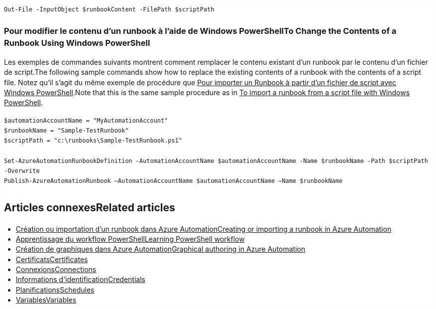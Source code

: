     Out-File -InputObject $runbookContent -FilePath $scriptPath

### <a name="to-change-the-contents-of-a-runbook-using-windows-powershell"></a><span data-ttu-id="bb1d8-188">Pour modifier le contenu d’un runbook à l’aide de Windows PowerShell</span><span class="sxs-lookup"><span data-stu-id="bb1d8-188">To Change the Contents of a Runbook Using Windows PowerShell</span></span>
<span data-ttu-id="bb1d8-189">Les exemples de commandes suivants montrent comment remplacer le contenu existant d’un runbook par le contenu d’un fichier de script.</span><span class="sxs-lookup"><span data-stu-id="bb1d8-189">The following sample commands show how to replace the existing contents of a runbook with the contents of a script file.</span></span> <span data-ttu-id="bb1d8-190">Notez qu’il s’agit du même exemple de procédure que [Pour importer un Runbook à partir d’un fichier de script avec Windows PowerShell](automation-creating-importing-runbook.md).</span><span class="sxs-lookup"><span data-stu-id="bb1d8-190">Note that this is the same sample procedure as in [To import a runbook from a script file with Windows PowerShell](automation-creating-importing-runbook.md).</span></span>

    $automationAccountName = "MyAutomationAccount"
    $runbookName = "Sample-TestRunbook"
    $scriptPath = "c:\runbooks\Sample-TestRunbook.ps1"

    Set-AzureAutomationRunbookDefinition -AutomationAccountName $automationAccountName -Name $runbookName -Path $scriptPath -Overwrite
    Publish-AzureAutomationRunbook –AutomationAccountName $automationAccountName –Name $runbookName

## <a name="related-articles"></a><span data-ttu-id="bb1d8-191">Articles connexes</span><span class="sxs-lookup"><span data-stu-id="bb1d8-191">Related articles</span></span>
* [<span data-ttu-id="bb1d8-192">Création ou importation d’un runbook dans Azure Automation</span><span class="sxs-lookup"><span data-stu-id="bb1d8-192">Creating or importing a runbook in Azure Automation</span></span>](automation-creating-importing-runbook.md)
* [<span data-ttu-id="bb1d8-193">Apprentissage du workflow PowerShell</span><span class="sxs-lookup"><span data-stu-id="bb1d8-193">Learning PowerShell workflow</span></span>](automation-powershell-workflow.md)
* [<span data-ttu-id="bb1d8-194">Création de graphiques dans Azure Automation</span><span class="sxs-lookup"><span data-stu-id="bb1d8-194">Graphical authoring in Azure Automation</span></span>](automation-graphical-authoring-intro.md)
* [<span data-ttu-id="bb1d8-195">Certificats</span><span class="sxs-lookup"><span data-stu-id="bb1d8-195">Certificates</span></span>](automation-certificates.md)
* [<span data-ttu-id="bb1d8-196">Connexions</span><span class="sxs-lookup"><span data-stu-id="bb1d8-196">Connections</span></span>](automation-connections.md)
* [<span data-ttu-id="bb1d8-197">Informations d'identification</span><span class="sxs-lookup"><span data-stu-id="bb1d8-197">Credentials</span></span>](automation-credentials.md)
* [<span data-ttu-id="bb1d8-198">Planifications</span><span class="sxs-lookup"><span data-stu-id="bb1d8-198">Schedules</span></span>](automation-schedules.md)
* [<span data-ttu-id="bb1d8-199">Variables</span><span class="sxs-lookup"><span data-stu-id="bb1d8-199">Variables</span></span>](automation-variables.md)
